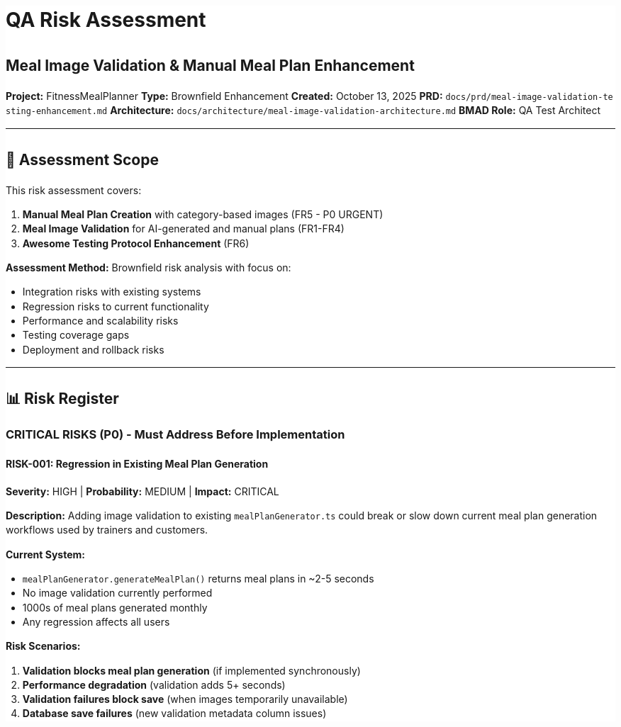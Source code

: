 # QA Risk Assessment
## Meal Image Validation & Manual Meal Plan Enhancement

**Project:** FitnessMealPlanner
**Type:** Brownfield Enhancement
**Created:** October 13, 2025
**PRD:** `docs/prd/meal-image-validation-testing-enhancement.md`
**Architecture:** `docs/architecture/meal-image-validation-architecture.md`
**BMAD Role:** QA Test Architect

---

## 🎯 Assessment Scope

This risk assessment covers:
1. **Manual Meal Plan Creation** with category-based images (FR5 - P0 URGENT)
2. **Meal Image Validation** for AI-generated and manual plans (FR1-FR4)
3. **Awesome Testing Protocol Enhancement** (FR6)

**Assessment Method:** Brownfield risk analysis with focus on:
- Integration risks with existing systems
- Regression risks to current functionality
- Performance and scalability risks
- Testing coverage gaps
- Deployment and rollback risks

---

## 📊 Risk Register

### CRITICAL RISKS (P0) - Must Address Before Implementation

#### RISK-001: Regression in Existing Meal Plan Generation
**Severity:** HIGH | **Probability:** MEDIUM | **Impact:** CRITICAL

**Description:**
Adding image validation to existing `mealPlanGenerator.ts` could break or slow down current meal plan generation workflows used by trainers and customers.

**Current System:**
- `mealPlanGenerator.generateMealPlan()` returns meal plans in ~2-5 seconds
- No image validation currently performed
- 1000s of meal plans generated monthly
- Any regression affects all users

**Risk Scenarios:**
1. **Validation blocks meal plan generation** (if implemented synchronously)
2. **Performance degradation** (validation adds 5+ seconds)
3. **Validation failures block save** (when images temporarily unavailable)
4. **Database save failures** (new validation metadata column issues)
